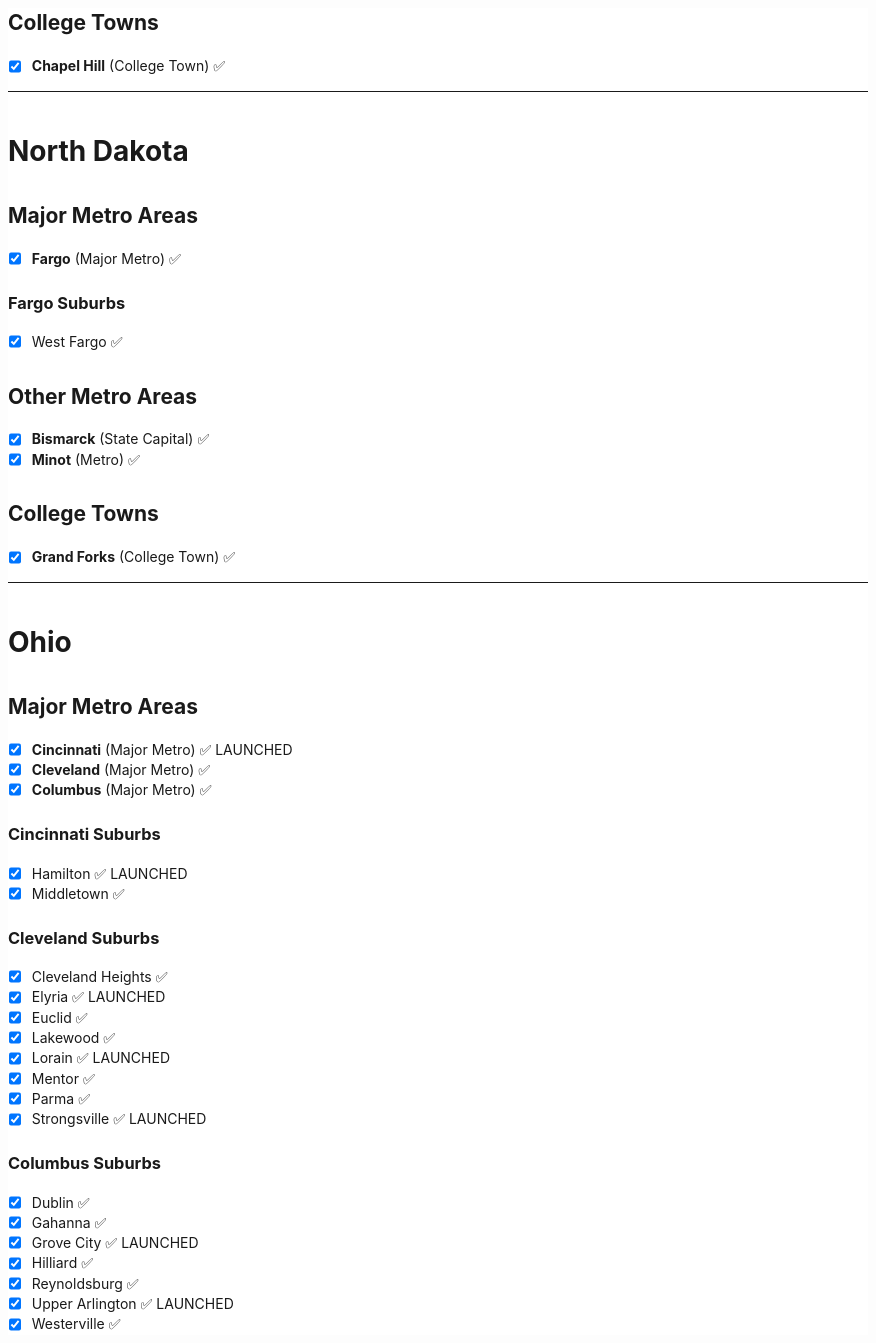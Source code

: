 ## College Towns
- [x] **Chapel Hill** (College Town) ✅

---

# North Dakota

## Major Metro Areas
- [x] **Fargo** (Major Metro) ✅

### Fargo Suburbs
- [x] West Fargo ✅

## Other Metro Areas
- [x] **Bismarck** (State Capital) ✅
- [x] **Minot** (Metro) ✅

## College Towns
- [x] **Grand Forks** (College Town) ✅

---

# Ohio

## Major Metro Areas
- [x] **Cincinnati** (Major Metro) ✅ LAUNCHED
- [x] **Cleveland** (Major Metro) ✅
- [x] **Columbus** (Major Metro) ✅

### Cincinnati Suburbs
- [x] Hamilton ✅ LAUNCHED
- [x] Middletown ✅

### Cleveland Suburbs
- [x] Cleveland Heights ✅
- [x] Elyria ✅ LAUNCHED
- [x] Euclid ✅
- [x] Lakewood ✅
- [x] Lorain ✅ LAUNCHED
- [x] Mentor ✅
- [x] Parma ✅
- [x] Strongsville ✅ LAUNCHED

### Columbus Suburbs
- [x] Dublin ✅
- [x] Gahanna ✅
- [x] Grove City ✅ LAUNCHED
- [x] Hilliard ✅
- [x] Reynoldsburg ✅
- [x] Upper Arlington ✅ LAUNCHED
- [x] Westerville ✅
